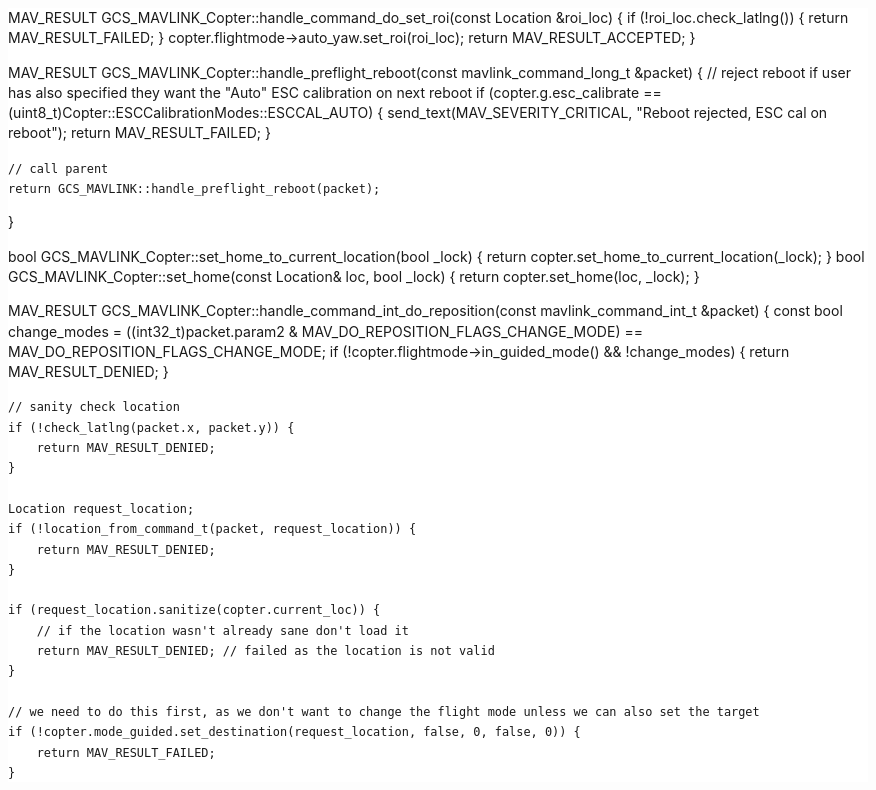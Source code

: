 
MAV_RESULT GCS_MAVLINK_Copter::handle_command_do_set_roi(const Location &roi_loc)
{
    if (!roi_loc.check_latlng()) {
        return MAV_RESULT_FAILED;
    }
    copter.flightmode->auto_yaw.set_roi(roi_loc);
    return MAV_RESULT_ACCEPTED;
}

MAV_RESULT GCS_MAVLINK_Copter::handle_preflight_reboot(const mavlink_command_long_t &packet)
{
    // reject reboot if user has also specified they want the "Auto" ESC calibration on next reboot
    if (copter.g.esc_calibrate == (uint8_t)Copter::ESCCalibrationModes::ESCCAL_AUTO) {
        send_text(MAV_SEVERITY_CRITICAL, "Reboot rejected, ESC cal on reboot");
        return MAV_RESULT_FAILED;
    }

    // call parent
    return GCS_MAVLINK::handle_preflight_reboot(packet);
}

bool GCS_MAVLINK_Copter::set_home_to_current_location(bool _lock) {
    return copter.set_home_to_current_location(_lock);
}
bool GCS_MAVLINK_Copter::set_home(const Location& loc, bool _lock) {
    return copter.set_home(loc, _lock);
}

MAV_RESULT GCS_MAVLINK_Copter::handle_command_int_do_reposition(const mavlink_command_int_t &packet)
{
    const bool change_modes = ((int32_t)packet.param2 & MAV_DO_REPOSITION_FLAGS_CHANGE_MODE) == MAV_DO_REPOSITION_FLAGS_CHANGE_MODE;
    if (!copter.flightmode->in_guided_mode() && !change_modes) {
        return MAV_RESULT_DENIED;
    }

    // sanity check location
    if (!check_latlng(packet.x, packet.y)) {
        return MAV_RESULT_DENIED;
    }

    Location request_location;
    if (!location_from_command_t(packet, request_location)) {
        return MAV_RESULT_DENIED;
    }

    if (request_location.sanitize(copter.current_loc)) {
        // if the location wasn't already sane don't load it
        return MAV_RESULT_DENIED; // failed as the location is not valid
    }

    // we need to do this first, as we don't want to change the flight mode unless we can also set the target
    if (!copter.mode_guided.set_destination(request_location, false, 0, false, 0)) {
        return MAV_RESULT_FAILED;
    }
